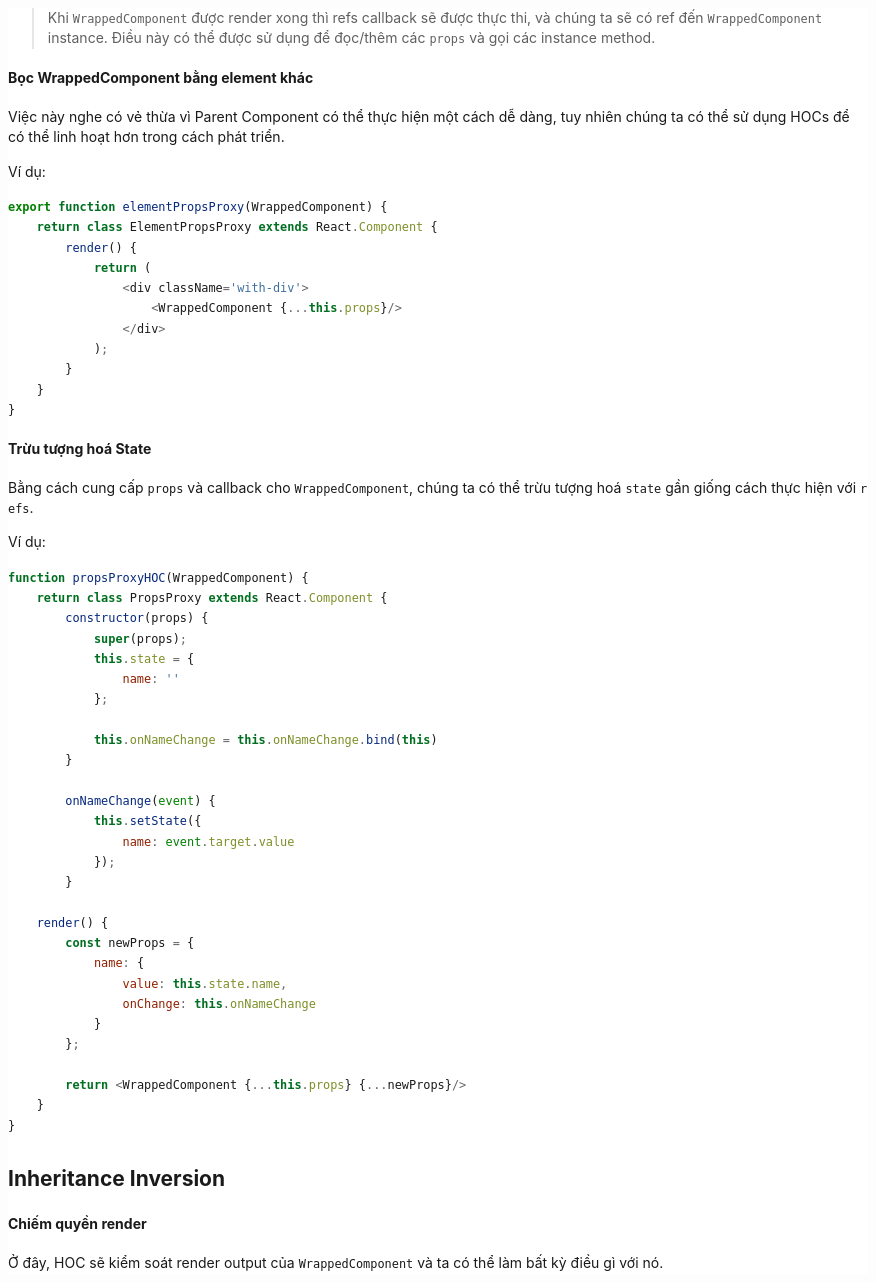 > Khi `WrappedComponent` được render xong thì refs callback sẽ được thực thi, và chúng ta sẽ có ref đến `WrappedComponent` instance. Điều này có thể được sử dụng để đọc/thêm các `props` và gọi các instance method.
> 
#### Bọc WrappedComponent bằng element khác
Việc này nghe có vẻ thừa vì Parent Component có thể thực hiện một cách dễ dàng, tuy nhiên chúng ta có thể sử dụng HOCs để có thể linh hoạt hơn trong cách phát triển.

Ví dụ:
```js
export function elementPropsProxy(WrappedComponent) {
    return class ElementPropsProxy extends React.Component {
        render() {
            return (
                <div className='with-div'>
                    <WrappedComponent {...this.props}/>
                </div>
            );
        }
    }
}
```

#### Trừu tượng hoá State
Bằng cách cung cấp `props` và callback cho `WrappedComponent`, chúng ta có thể trừu tượng hoá `state` gần giống cách thực hiện với `refs`.

Ví dụ:
```js
function propsProxyHOC(WrappedComponent) {
    return class PropsProxy extends React.Component {
        constructor(props) {
            super(props);
            this.state = {
                name: ''
            };
      
            this.onNameChange = this.onNameChange.bind(this)
        }
        
        onNameChange(event) {
            this.setState({
                name: event.target.value
            });
        }
    
    render() {
        const newProps = {
            name: {
                value: this.state.name,
                onChange: this.onNameChange
            }
        };
        
        return <WrappedComponent {...this.props} {...newProps}/>
    }
}
```
## Inheritance Inversion
#### Chiếm quyền render 
Ở đây, HOC sẽ kiểm soát render output của `WrappedComponent` và ta có thể làm bất kỳ điều gì với nó. 
